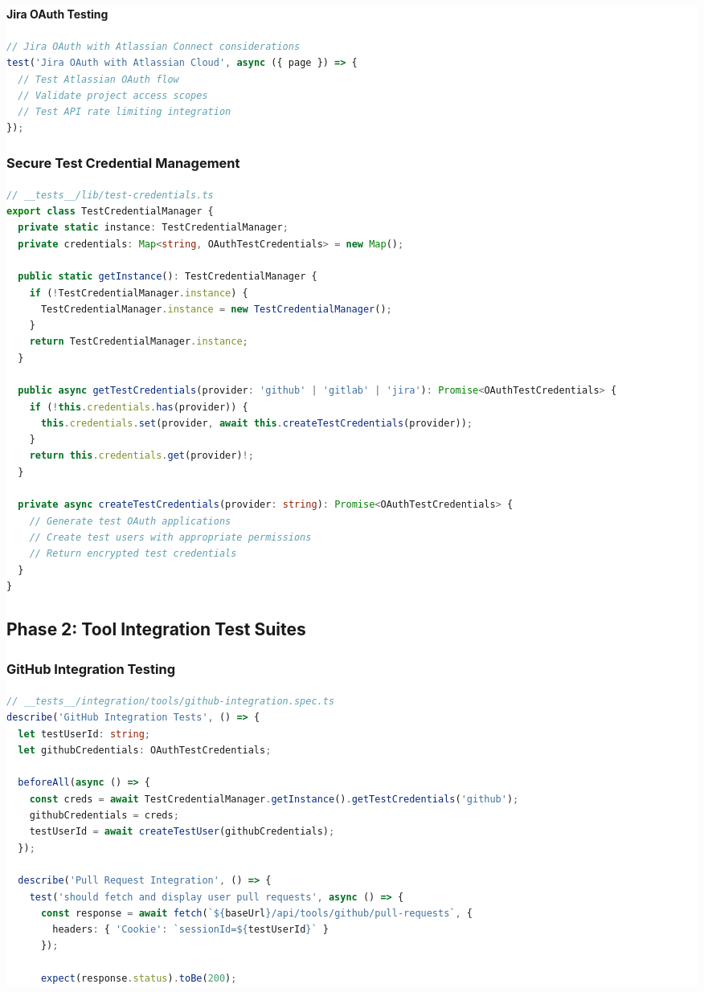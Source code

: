 #### Jira OAuth Testing
```typescript
// Jira OAuth with Atlassian Connect considerations
test('Jira OAuth with Atlassian Cloud', async ({ page }) => {
  // Test Atlassian OAuth flow
  // Validate project access scopes
  // Test API rate limiting integration
});
```

### Secure Test Credential Management

```typescript
// __tests__/lib/test-credentials.ts
export class TestCredentialManager {
  private static instance: TestCredentialManager;
  private credentials: Map<string, OAuthTestCredentials> = new Map();

  public static getInstance(): TestCredentialManager {
    if (!TestCredentialManager.instance) {
      TestCredentialManager.instance = new TestCredentialManager();
    }
    return TestCredentialManager.instance;
  }

  public async getTestCredentials(provider: 'github' | 'gitlab' | 'jira'): Promise<OAuthTestCredentials> {
    if (!this.credentials.has(provider)) {
      this.credentials.set(provider, await this.createTestCredentials(provider));
    }
    return this.credentials.get(provider)!;
  }

  private async createTestCredentials(provider: string): Promise<OAuthTestCredentials> {
    // Generate test OAuth applications
    // Create test users with appropriate permissions
    // Return encrypted test credentials
  }
}
```

## Phase 2: Tool Integration Test Suites

### GitHub Integration Testing

```typescript
// __tests__/integration/tools/github-integration.spec.ts
describe('GitHub Integration Tests', () => {
  let testUserId: string;
  let githubCredentials: OAuthTestCredentials;

  beforeAll(async () => {
    const creds = await TestCredentialManager.getInstance().getTestCredentials('github');
    githubCredentials = creds;
    testUserId = await createTestUser(githubCredentials);
  });

  describe('Pull Request Integration', () => {
    test('should fetch and display user pull requests', async () => {
      const response = await fetch(`${baseUrl}/api/tools/github/pull-requests`, {
        headers: { 'Cookie': `sessionId=${testUserId}` }
      });

      expect(response.status).toBe(200);
```